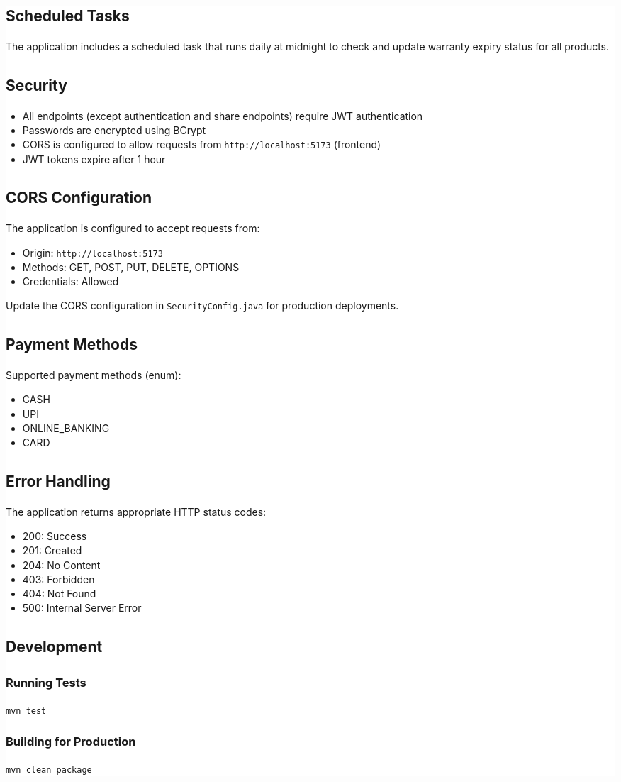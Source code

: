 ## Scheduled Tasks

The application includes a scheduled task that runs daily at midnight to check and update warranty expiry status for all products.

## Security

- All endpoints (except authentication and share endpoints) require JWT authentication
- Passwords are encrypted using BCrypt
- CORS is configured to allow requests from `http://localhost:5173` (frontend)
- JWT tokens expire after 1 hour

## CORS Configuration

The application is configured to accept requests from:
- Origin: `http://localhost:5173`
- Methods: GET, POST, PUT, DELETE, OPTIONS
- Credentials: Allowed

Update the CORS configuration in `SecurityConfig.java` for production deployments.

## Payment Methods

Supported payment methods (enum):
- CASH
- UPI
- ONLINE_BANKING
- CARD

## Error Handling

The application returns appropriate HTTP status codes:
- 200: Success
- 201: Created
- 204: No Content
- 403: Forbidden
- 404: Not Found
- 500: Internal Server Error

## Development

### Running Tests

```bash
mvn test
```

### Building for Production

```bash
mvn clean package
```
